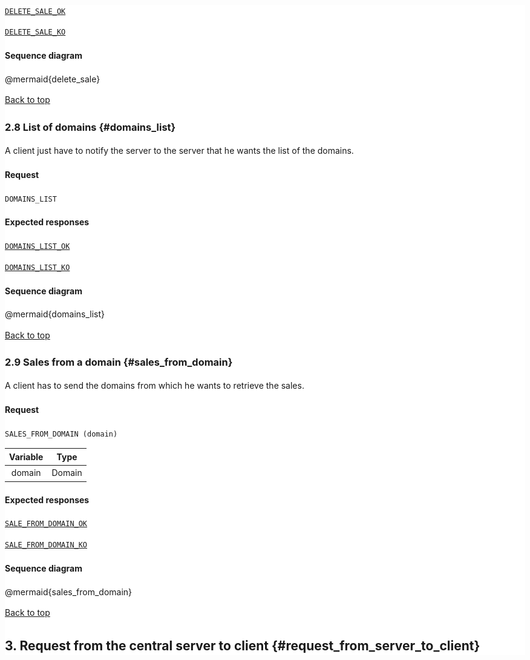 [`DELETE_SALE_OK`](#delete_sale_success)

[`DELETE_SALE_KO`](#delete_sale_failure)

#### Sequence diagram

@mermaid{delete_sale}

[Back to top](#rfc_top)

### 2.8 List of domains {#domains_list}

A client just have to notify the server to the server that he wants the list of the domains. 

#### Request

`DOMAINS_LIST`

#### Expected responses

[`DOMAINS_LIST_OK`](#domains_list_success)

[`DOMAINS_LIST_KO`](#domains_list_failure)

#### Sequence diagram

@mermaid{domains_list}

[Back to top](#rfc_top)

### 2.9 Sales from a domain {#sales_from_domain}

A client has to send the domains from which he wants to retrieve the sales.

#### Request

`SALES_FROM_DOMAIN (domain)`

| Variable         | Type       |
| :--------------: | :--------: |
| domain           | Domain     |

#### Expected responses

[`SALE_FROM_DOMAIN_OK`](#sales_from_domain_success)

[`SALE_FROM_DOMAIN_KO`](#sales_from_domain_failure)

#### Sequence diagram

@mermaid{sales_from_domain}

[Back to top](#rfc_top)

## 3. Request from the central server to client {#request_from_server_to_client}
